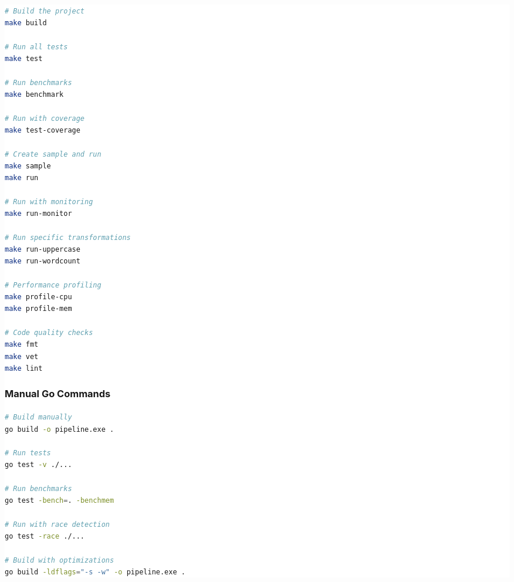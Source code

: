 ```bash
# Build the project
make build

# Run all tests
make test

# Run benchmarks
make benchmark

# Run with coverage
make test-coverage

# Create sample and run
make sample
make run

# Run with monitoring
make run-monitor

# Run specific transformations
make run-uppercase
make run-wordcount

# Performance profiling
make profile-cpu
make profile-mem

# Code quality checks
make fmt
make vet
make lint
```

### Manual Go Commands

```bash
# Build manually
go build -o pipeline.exe .

# Run tests
go test -v ./...

# Run benchmarks
go test -bench=. -benchmem

# Run with race detection
go test -race ./...

# Build with optimizations
go build -ldflags="-s -w" -o pipeline.exe .
```

